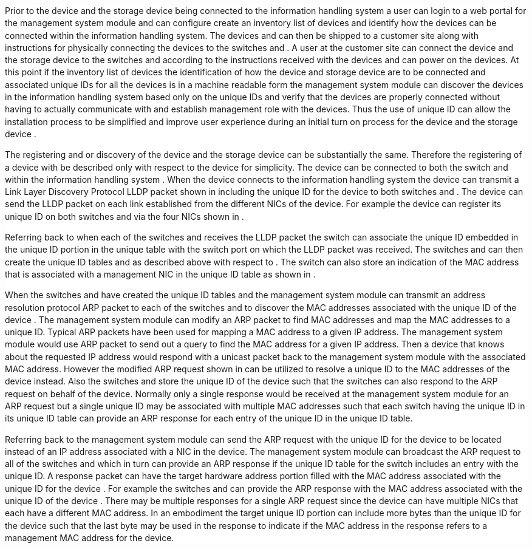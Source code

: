 Prior to the device and the storage device being connected to the information handling system a user can login to a web portal for the management system module and can configure create an inventory list of devices and identify how the devices can be connected within the information handling system. The devices and can then be shipped to a customer site along with instructions for physically connecting the devices to the switches and . A user at the customer site can connect the device and the storage device to the switches and according to the instructions received with the devices and can power on the devices. At this point if the inventory list of devices the identification of how the device and storage device are to be connected and associated unique IDs for all the devices is in a machine readable form the management system module can discover the devices in the information handling system based only on the unique IDs and verify that the devices are properly connected without having to actually communicate with and establish management role with the devices. Thus the use of unique ID can allow the installation process to be simplified and improve user experience during an initial turn on process for the device and the storage device .

The registering and or discovery of the device and the storage device can be substantially the same. Therefore the registering of a device with be described only with respect to the device for simplicity. The device can be connected to both the switch and within the information handling system . When the device connects to the information handling system the device can transmit a Link Layer Discovery Protocol LLDP packet shown in including the unique ID for the device to both switches and . The device can send the LLDP packet on each link established from the different NICs of the device. For example the device can register its unique ID on both switches and via the four NICs shown in .

Referring back to when each of the switches and receives the LLDP packet the switch can associate the unique ID embedded in the unique ID portion in the unique table with the switch port on which the LLDP packet was received. The switches and can then create the unique ID tables and as described above with respect to . The switch can also store an indication of the MAC address that is associated with a management NIC in the unique ID table as shown in .

When the switches and have created the unique ID tables and the management system module can transmit an address resolution protocol ARP packet to each of the switches and to discover the MAC addresses associated with the unique ID of the device . The management system module can modify an ARP packet to find MAC addresses and map the MAC addresses to a unique ID. Typical ARP packets have been used for mapping a MAC address to a given IP address. The management system module would use ARP packet to send out a query to find the MAC address for a given IP address. Then a device that knows about the requested IP address would respond with a unicast packet back to the management system module with the associated MAC address. However the modified ARP request shown in can be utilized to resolve a unique ID to the MAC addresses of the device instead. Also the switches and store the unique ID of the device such that the switches can also respond to the ARP request on behalf of the device. Normally only a single response would be received at the management system module for an ARP request but a single unique ID may be associated with multiple MAC addresses such that each switch having the unique ID in its unique ID table can provide an ARP response for each entry of the unique ID in the unique ID table.

Referring back to the management system module can send the ARP request with the unique ID for the device to be located instead of an IP address associated with a NIC in the device. The management system module can broadcast the ARP request to all of the switches and which in turn can provide an ARP response if the unique ID table for the switch includes an entry with the unique ID. A response packet can have the target hardware address portion filled with the MAC address associated with the unique ID for the device . For example the switches and can provide the ARP response with the MAC address associated with the unique ID of the device . There may be multiple responses for a single ARP request since the device can have multiple NICs that each have a different MAC address. In an embodiment the target unique ID portion can include more bytes than the unique ID for the device such that the last byte may be used in the response to indicate if the MAC address in the response refers to a management MAC address for the device.
